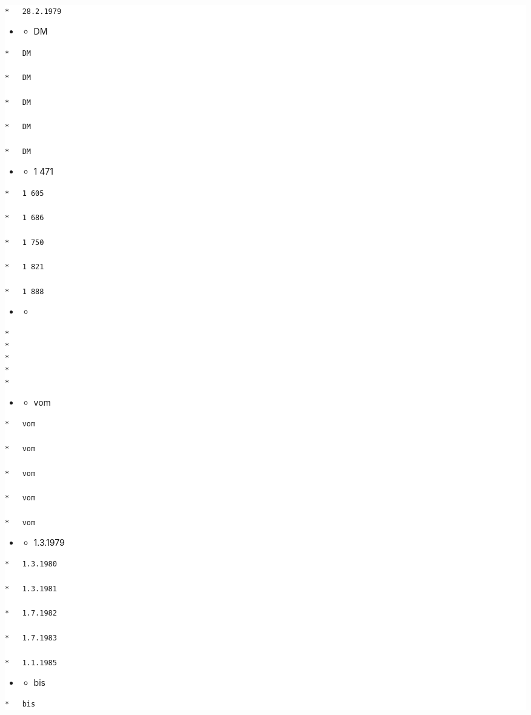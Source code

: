     *   28.2.1979


*    *   DM

    *   DM

    *   DM

    *   DM

    *   DM

    *   DM


*    *   1 471

    *   1 605

    *   1 686

    *   1 750

    *   1 821

    *   1 888


*    *
    *
    *
    *
    *
    *

*    *   vom

    *   vom

    *   vom

    *   vom

    *   vom

    *   vom


*    *   1.3.1979

    *   1.3.1980

    *   1.3.1981

    *   1.7.1982

    *   1.7.1983

    *   1.1.1985


*    *   bis

    *   bis
